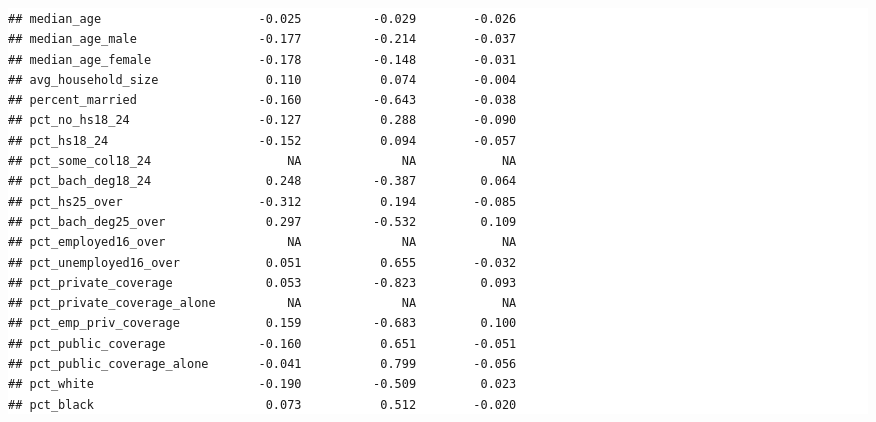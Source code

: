     ## median_age                      -0.025          -0.029        -0.026
    ## median_age_male                 -0.177          -0.214        -0.037
    ## median_age_female               -0.178          -0.148        -0.031
    ## avg_household_size               0.110           0.074        -0.004
    ## percent_married                 -0.160          -0.643        -0.038
    ## pct_no_hs18_24                  -0.127           0.288        -0.090
    ## pct_hs18_24                     -0.152           0.094        -0.057
    ## pct_some_col18_24                   NA              NA            NA
    ## pct_bach_deg18_24                0.248          -0.387         0.064
    ## pct_hs25_over                   -0.312           0.194        -0.085
    ## pct_bach_deg25_over              0.297          -0.532         0.109
    ## pct_employed16_over                 NA              NA            NA
    ## pct_unemployed16_over            0.051           0.655        -0.032
    ## pct_private_coverage             0.053          -0.823         0.093
    ## pct_private_coverage_alone          NA              NA            NA
    ## pct_emp_priv_coverage            0.159          -0.683         0.100
    ## pct_public_coverage             -0.160           0.651        -0.051
    ## pct_public_coverage_alone       -0.041           0.799        -0.056
    ## pct_white                       -0.190          -0.509         0.023
    ## pct_black                        0.073           0.512        -0.020